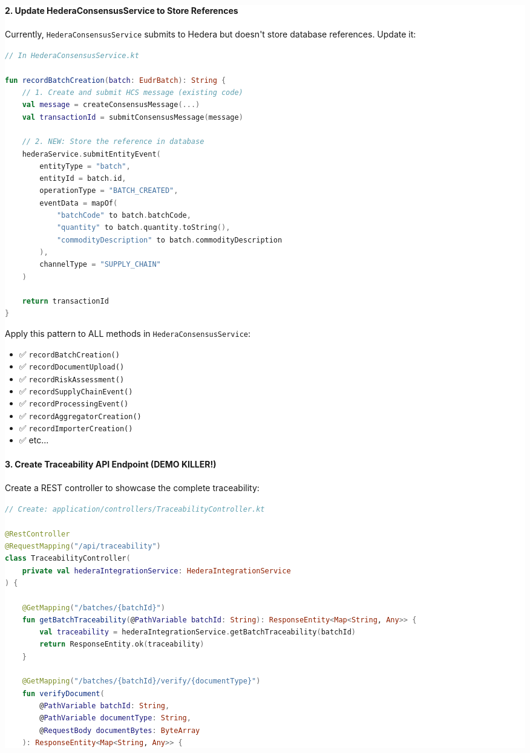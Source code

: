 #### 2. **Update HederaConsensusService to Store References**

Currently, `HederaConsensusService` submits to Hedera but doesn't store database references. Update it:

```kotlin
// In HederaConsensusService.kt

fun recordBatchCreation(batch: EudrBatch): String {
    // 1. Create and submit HCS message (existing code)
    val message = createConsensusMessage(...)
    val transactionId = submitConsensusMessage(message)
    
    // 2. NEW: Store the reference in database
    hederaService.submitEntityEvent(
        entityType = "batch",
        entityId = batch.id,
        operationType = "BATCH_CREATED",
        eventData = mapOf(
            "batchCode" to batch.batchCode,
            "quantity" to batch.quantity.toString(),
            "commodityDescription" to batch.commodityDescription
        ),
        channelType = "SUPPLY_CHAIN"
    )
    
    return transactionId
}
```

Apply this pattern to ALL methods in `HederaConsensusService`:
- ✅ `recordBatchCreation()`
- ✅ `recordDocumentUpload()`
- ✅ `recordRiskAssessment()`
- ✅ `recordSupplyChainEvent()`
- ✅ `recordProcessingEvent()`
- ✅ `recordAggregatorCreation()`
- ✅ `recordImporterCreation()`
- ✅ etc...

#### 3. **Create Traceability API Endpoint (DEMO KILLER!)**

Create a REST controller to showcase the complete traceability:

```kotlin
// Create: application/controllers/TraceabilityController.kt

@RestController
@RequestMapping("/api/traceability")
class TraceabilityController(
    private val hederaIntegrationService: HederaIntegrationService
) {
    
    @GetMapping("/batches/{batchId}")
    fun getBatchTraceability(@PathVariable batchId: String): ResponseEntity<Map<String, Any>> {
        val traceability = hederaIntegrationService.getBatchTraceability(batchId)
        return ResponseEntity.ok(traceability)
    }
    
    @GetMapping("/batches/{batchId}/verify/{documentType}")
    fun verifyDocument(
        @PathVariable batchId: String,
        @PathVariable documentType: String,
        @RequestBody documentBytes: ByteArray
    ): ResponseEntity<Map<String, Any>> {
```
